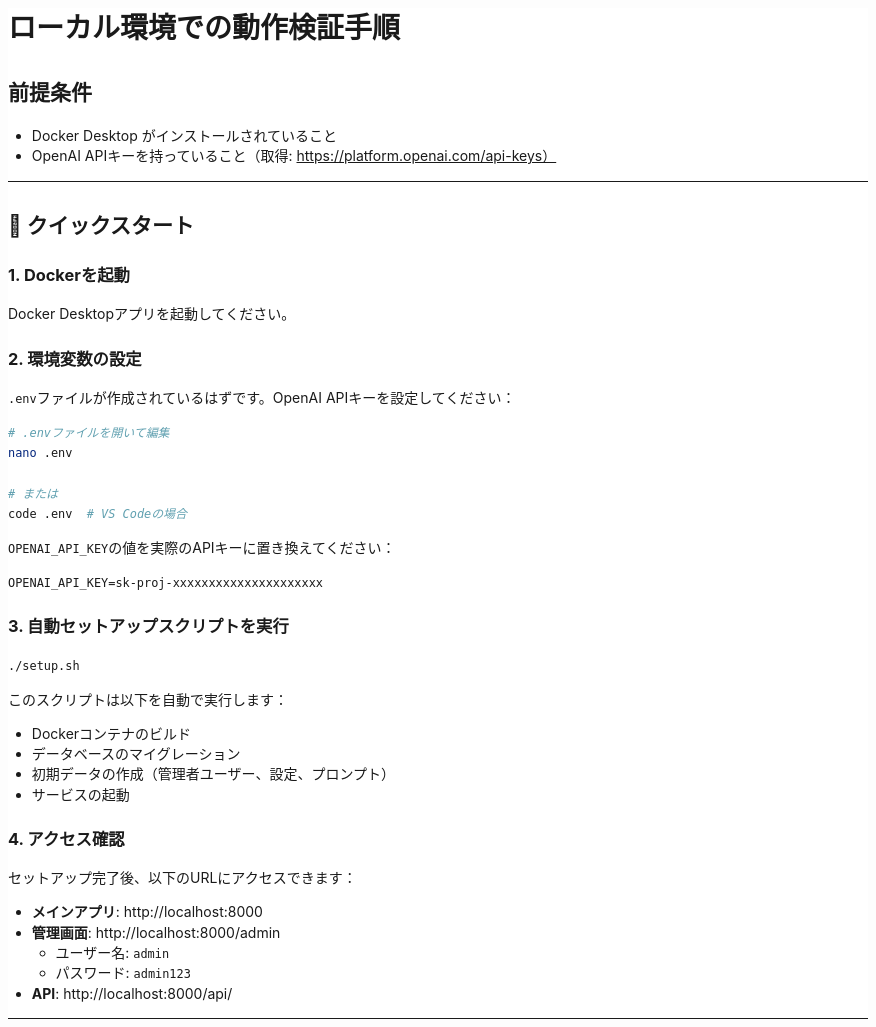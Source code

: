# ローカル環境での動作検証手順

## 前提条件

- Docker Desktop がインストールされていること
- OpenAI APIキーを持っていること（取得: https://platform.openai.com/api-keys）

---

## 🚀 クイックスタート

### 1. Dockerを起動

Docker Desktopアプリを起動してください。

### 2. 環境変数の設定

`.env`ファイルが作成されているはずです。OpenAI APIキーを設定してください：

```bash
# .envファイルを開いて編集
nano .env

# または
code .env  # VS Codeの場合
```

`OPENAI_API_KEY`の値を実際のAPIキーに置き換えてください：
```
OPENAI_API_KEY=sk-proj-xxxxxxxxxxxxxxxxxxxxx
```

### 3. 自動セットアップスクリプトを実行

```bash
./setup.sh
```

このスクリプトは以下を自動で実行します：
- Dockerコンテナのビルド
- データベースのマイグレーション
- 初期データの作成（管理者ユーザー、設定、プロンプト）
- サービスの起動

### 4. アクセス確認

セットアップ完了後、以下のURLにアクセスできます：

- **メインアプリ**: http://localhost:8000
- **管理画面**: http://localhost:8000/admin
  - ユーザー名: `admin`
  - パスワード: `admin123`
- **API**: http://localhost:8000/api/

---